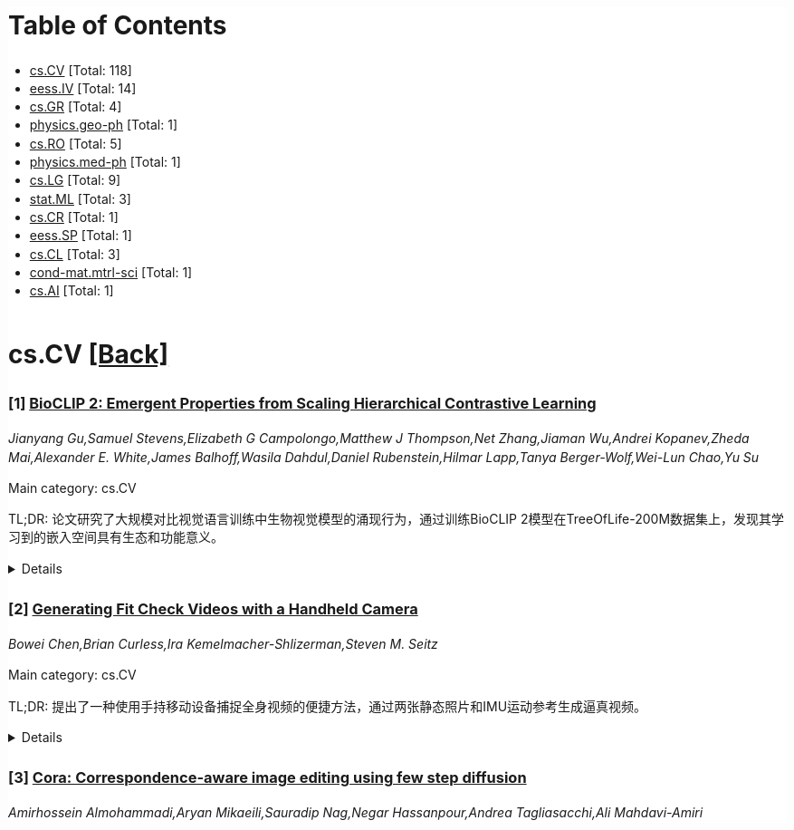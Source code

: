 <div id=toc></div>

# Table of Contents

- [cs.CV](#cs.CV) [Total: 118]
- [eess.IV](#eess.IV) [Total: 14]
- [cs.GR](#cs.GR) [Total: 4]
- [physics.geo-ph](#physics.geo-ph) [Total: 1]
- [cs.RO](#cs.RO) [Total: 5]
- [physics.med-ph](#physics.med-ph) [Total: 1]
- [cs.LG](#cs.LG) [Total: 9]
- [stat.ML](#stat.ML) [Total: 3]
- [cs.CR](#cs.CR) [Total: 1]
- [eess.SP](#eess.SP) [Total: 1]
- [cs.CL](#cs.CL) [Total: 3]
- [cond-mat.mtrl-sci](#cond-mat.mtrl-sci) [Total: 1]
- [cs.AI](#cs.AI) [Total: 1]


<div id='cs.CV'></div>

# cs.CV [[Back]](#toc)

### [1] [BioCLIP 2: Emergent Properties from Scaling Hierarchical Contrastive Learning](https://arxiv.org/abs/2505.23883)
*Jianyang Gu,Samuel Stevens,Elizabeth G Campolongo,Matthew J Thompson,Net Zhang,Jiaman Wu,Andrei Kopanev,Zheda Mai,Alexander E. White,James Balhoff,Wasila Dahdul,Daniel Rubenstein,Hilmar Lapp,Tanya Berger-Wolf,Wei-Lun Chao,Yu Su*

Main category: cs.CV

TL;DR: 论文研究了大规模对比视觉语言训练中生物视觉模型的涌现行为，通过训练BioCLIP 2模型在TreeOfLife-200M数据集上，发现其学习到的嵌入空间具有生态和功能意义。


<details><summary>Details</summary></details>


### [2] [Generating Fit Check Videos with a Handheld Camera](https://arxiv.org/abs/2505.23886)
*Bowei Chen,Brian Curless,Ira Kemelmacher-Shlizerman,Steven M. Seitz*

Main category: cs.CV

TL;DR: 提出了一种使用手持移动设备捕捉全身视频的便捷方法，通过两张静态照片和IMU运动参考生成逼真视频。


<details><summary>Details</summary></details>


### [3] [Cora: Correspondence-aware image editing using few step diffusion](https://arxiv.org/abs/2505.23907)
*Amirhossein Almohammadi,Aryan Mikaeili,Sauradip Nag,Negar Hassanpour,Andrea Tagliasacchi,Ali Mahdavi-Amiri*
